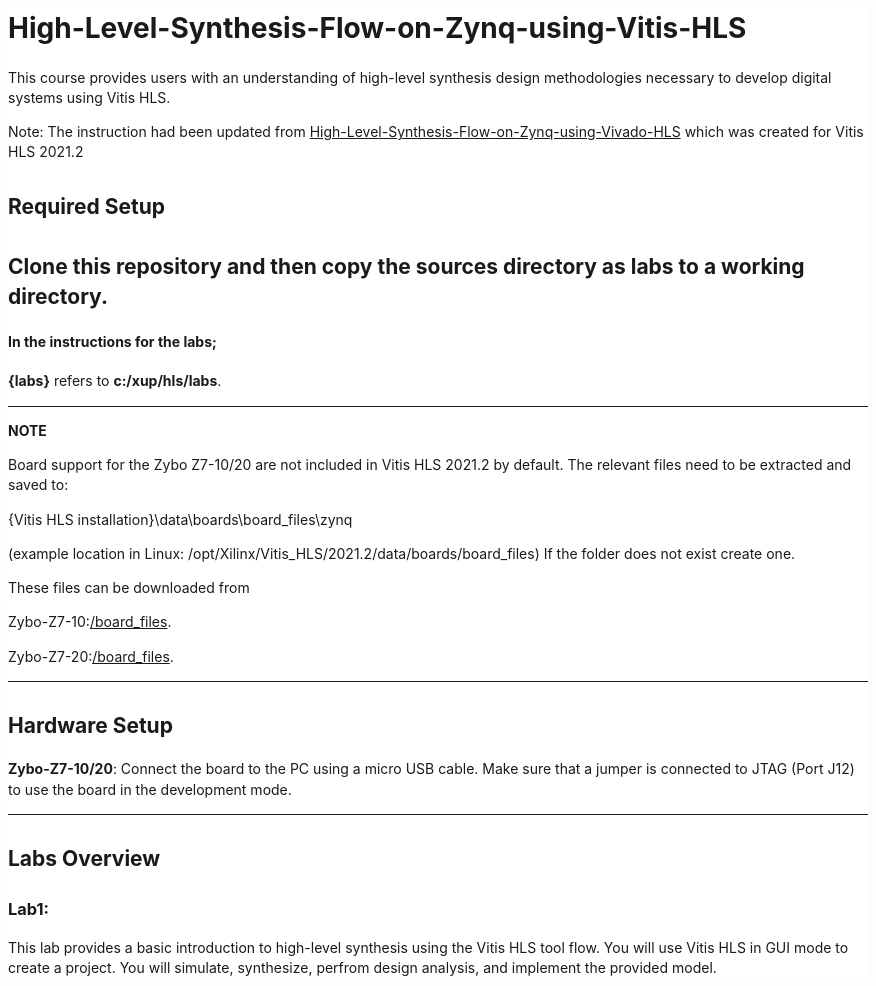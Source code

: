 # High-Level-Synthesis-Flow-on-Zynq-using-Vitis-HLS

This course provides users with an understanding of high-level synthesis design methodologies necessary to develop digital systems using Vitis HLS.

Note: The instruction had been updated from [High-Level-Synthesis-Flow-on-Zynq-using-Vivado-HLS](https://github.com/xupgit/High-Level-Synthesis-Flow-on-Zynq-using-Vivado-HLS) which was created for Vitis HLS 2021.2

## Required Setup

Clone this repository and then copy the **sources** directory as **labs** to a working directory.
---
#### In the instructions for the labs;

**{labs}** refers to **c:/xup/hls/labs**.

---
**NOTE**

Board support for the Zybo Z7-10/20 are not included in Vitis HLS 2021.2 by default. The relevant files need to be extracted and saved to:

 {Vitis HLS installation}\data\boards\board_files\zynq

(example location in Linux: /opt/Xilinx/Vitis_HLS/2021.2/data/boards/board_files)
If the folder does not exist create one.

These files can be downloaded from  

Zybo-Z7-10:[/board_files](https://github.com/saba-ja/vivado-boards/tree/master/new/board_files/zybo-z7-10/). 

Zybo-Z7-20:[/board_files](https://github.com/saba-ja/vivado-boards/tree/master/new/board_files/zybo-z7-20). 

---

## Hardware Setup

**Zybo-Z7-10/20**:  Connect the board to the PC using a micro USB cable. Make sure that a jumper is connected to JTAG (Port J12) to use the board in the development mode.

---

## Labs Overview

### Lab1:

This lab provides a basic introduction to high-level synthesis using the Vitis HLS tool flow. You will use
Vitis HLS in GUI mode to create a project. You will simulate, synthesize, perfrom design analysis, and implement the provided
model.
